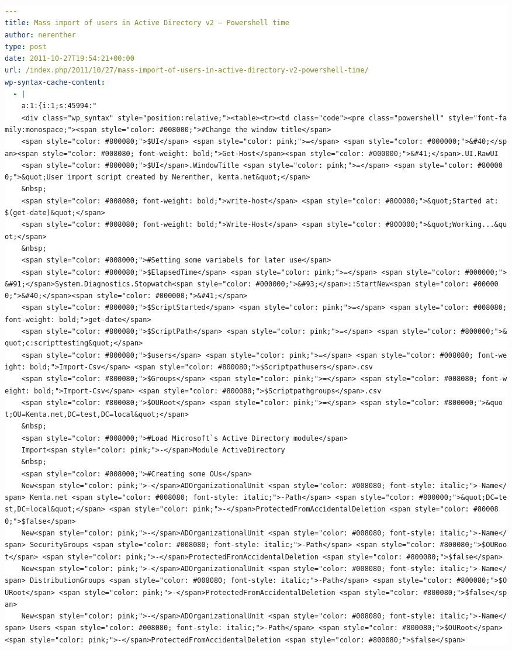 ```yaml
---
title: Mass import of users in Active Directory v2 – Powershell time
author: nerenther
type: post
date: 2011-10-27T19:54:21+00:00
url: /index.php/2011/10/27/mass-import-of-users-in-active-directory-v2-powershell-time/
wp-syntax-cache-content:
  - |
    a:1:{i:1;s:45994:"
    <div class="wp_syntax" style="position:relative;"><table><tr><td class="code"><pre class="powershell" style="font-family:monospace;"><span style="color: #008000;">#Change the window title</span>
    <span style="color: #800080;">$UI</span> <span style="color: pink;">=</span> <span style="color: #000000;">&#40;</span><span style="color: #008080; font-weight: bold;">Get-Host</span><span style="color: #000000;">&#41;</span>.UI.RawUI
    <span style="color: #800080;">$UI</span>.WindowTitle <span style="color: pink;">=</span> <span style="color: #800000;">&quot;User import script created by Nerenther, kemta.net&quot;</span>
    &nbsp;
    <span style="color: #008080; font-weight: bold;">write-host</span> <span style="color: #800000;">&quot;Started at: $(get-date)&quot;</span>
    <span style="color: #008080; font-weight: bold;">Write-Host</span> <span style="color: #800000;">&quot;Working...&quot;</span>
    &nbsp;
    <span style="color: #008000;">#Setting some variabels for later use</span>
    <span style="color: #800080;">$ElapsedTime</span> <span style="color: pink;">=</span> <span style="color: #000000;">&#91;</span>System.Diagnostics.Stopwatch<span style="color: #000000;">&#93;</span>::StartNew<span style="color: #000000;">&#40;</span><span style="color: #000000;">&#41;</span>
    <span style="color: #800080;">$ScriptStarted</span> <span style="color: pink;">=</span> <span style="color: #008080; font-weight: bold;">get-date</span>
    <span style="color: #800080;">$ScriptPath</span> <span style="color: pink;">=</span> <span style="color: #800000;">&quot;c:scripttesting&quot;</span>
    <span style="color: #800080;">$users</span> <span style="color: pink;">=</span> <span style="color: #008080; font-weight: bold;">Import-Csv</span> <span style="color: #800080;">$Scriptpathusers</span>.csv
    <span style="color: #800080;">$Groups</span> <span style="color: pink;">=</span> <span style="color: #008080; font-weight: bold;">Import-Csv</span> <span style="color: #800080;">$Scriptpathgroups</span>.csv
    <span style="color: #800080;">$OURoot</span> <span style="color: pink;">=</span> <span style="color: #800000;">&quot;OU=Kemta.net,DC=test,DC=local&quot;</span>
    &nbsp;
    <span style="color: #008000;">#Load Microsoft`s Active Directory module</span>
    Import<span style="color: pink;">-</span>Module ActiveDirectory
    &nbsp;
    <span style="color: #008000;">#Creating some OUs</span>
    New<span style="color: pink;">-</span>ADOrganizationalUnit <span style="color: #008080; font-style: italic;">-Name</span> Kemta.net <span style="color: #008080; font-style: italic;">-Path</span> <span style="color: #800000;">&quot;DC=test,DC=local&quot;</span> <span style="color: pink;">-</span>ProtectedFromAccidentalDeletion <span style="color: #800080;">$false</span>
    New<span style="color: pink;">-</span>ADOrganizationalUnit <span style="color: #008080; font-style: italic;">-Name</span> SecurityGroups <span style="color: #008080; font-style: italic;">-Path</span> <span style="color: #800080;">$OURoot</span> <span style="color: pink;">-</span>ProtectedFromAccidentalDeletion <span style="color: #800080;">$false</span>
    New<span style="color: pink;">-</span>ADOrganizationalUnit <span style="color: #008080; font-style: italic;">-Name</span> DistributionGroups <span style="color: #008080; font-style: italic;">-Path</span> <span style="color: #800080;">$OURoot</span> <span style="color: pink;">-</span>ProtectedFromAccidentalDeletion <span style="color: #800080;">$false</span>
    New<span style="color: pink;">-</span>ADOrganizationalUnit <span style="color: #008080; font-style: italic;">-Name</span> Users <span style="color: #008080; font-style: italic;">-Path</span> <span style="color: #800080;">$OURoot</span> <span style="color: pink;">-</span>ProtectedFromAccidentalDeletion <span style="color: #800080;">$false</span>
```